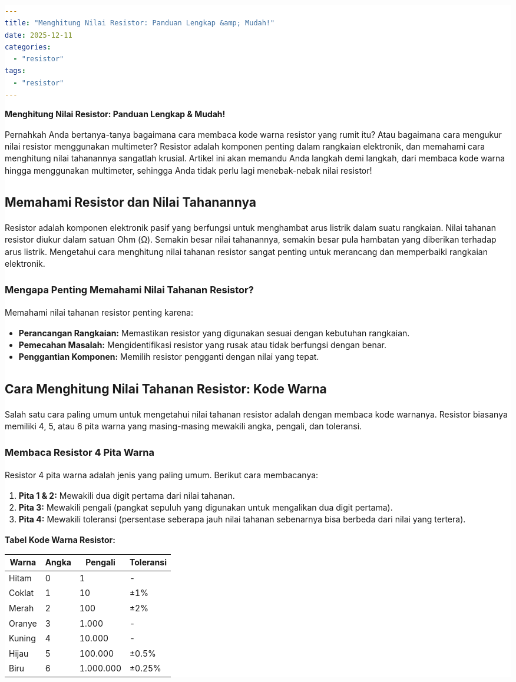```yaml
---
title: "Menghitung Nilai Resistor: Panduan Lengkap &amp; Mudah!"
date: 2025-12-11
categories: 
  - "resistor"
tags: 
  - "resistor"
---
```


**Menghitung Nilai Resistor: Panduan Lengkap & Mudah!**

Pernahkah Anda bertanya-tanya bagaimana cara membaca kode warna resistor yang rumit itu? Atau bagaimana cara mengukur nilai resistor menggunakan multimeter? Resistor adalah komponen penting dalam rangkaian elektronik, dan memahami cara menghitung nilai tahanannya sangatlah krusial. Artikel ini akan memandu Anda langkah demi langkah, dari membaca kode warna hingga menggunakan multimeter, sehingga Anda tidak perlu lagi menebak-nebak nilai resistor!

## Memahami Resistor dan Nilai Tahanannya

Resistor adalah komponen elektronik pasif yang berfungsi untuk menghambat arus listrik dalam suatu rangkaian. Nilai tahanan resistor diukur dalam satuan Ohm (Ω). Semakin besar nilai tahanannya, semakin besar pula hambatan yang diberikan terhadap arus listrik. Mengetahui cara menghitung nilai tahanan resistor sangat penting untuk merancang dan memperbaiki rangkaian elektronik.

### Mengapa Penting Memahami Nilai Tahanan Resistor?

Memahami nilai tahanan resistor penting karena:

- **Perancangan Rangkaian:** Memastikan resistor yang digunakan sesuai dengan kebutuhan rangkaian.
- **Pemecahan Masalah:** Mengidentifikasi resistor yang rusak atau tidak berfungsi dengan benar.
- **Penggantian Komponen:** Memilih resistor pengganti dengan nilai yang tepat.

## Cara Menghitung Nilai Tahanan Resistor: Kode Warna

Salah satu cara paling umum untuk mengetahui nilai tahanan resistor adalah dengan membaca kode warnanya. Resistor biasanya memiliki 4, 5, atau 6 pita warna yang masing-masing mewakili angka, pengali, dan toleransi.

### Membaca Resistor 4 Pita Warna

Resistor 4 pita warna adalah jenis yang paling umum. Berikut cara membacanya:

1. **Pita 1 & 2:** Mewakili dua digit pertama dari nilai tahanan.
2. **Pita 3:** Mewakili pengali (pangkat sepuluh yang digunakan untuk mengalikan dua digit pertama).
3. **Pita 4:** Mewakili toleransi (persentase seberapa jauh nilai tahanan sebenarnya bisa berbeda dari nilai yang tertera).

**Tabel Kode Warna Resistor:**

| Warna | Angka | Pengali | Toleransi |
| --- | --- | --- | --- |
| Hitam | 0 | 1 | \- |
| Coklat | 1 | 10 | ±1% |
| Merah | 2 | 100 | ±2% |
| Oranye | 3 | 1.000 | \- |
| Kuning | 4 | 10.000 | \- |
| Hijau | 5 | 100.000 | ±0.5% |
| Biru | 6 | 1.000.000 | ±0.25% |